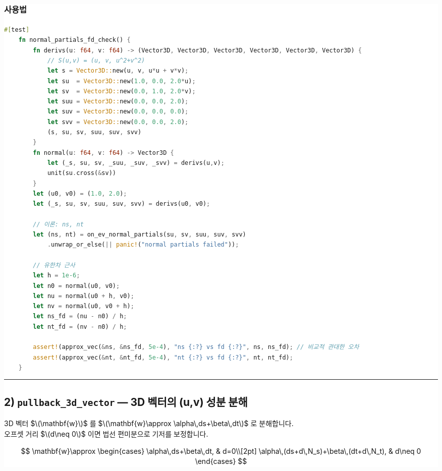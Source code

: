 ### 사용법
```rust
#[test]
    fn normal_partials_fd_check() {
        fn derivs(u: f64, v: f64) -> (Vector3D, Vector3D, Vector3D, Vector3D, Vector3D, Vector3D) {
            // S(u,v) = (u, v, u^2+v^2)
            let s = Vector3D::new(u, v, u*u + v*v);
            let su  = Vector3D::new(1.0, 0.0, 2.0*u);
            let sv  = Vector3D::new(0.0, 1.0, 2.0*v);
            let suu = Vector3D::new(0.0, 0.0, 2.0);
            let suv = Vector3D::new(0.0, 0.0, 0.0);
            let svv = Vector3D::new(0.0, 0.0, 2.0);
            (s, su, sv, suu, suv, svv)
        }
        fn normal(u: f64, v: f64) -> Vector3D {
            let (_s, su, sv, _suu, _suv, _svv) = derivs(u,v);
            unit(su.cross(&sv))
        }
        let (u0, v0) = (1.0, 2.0);
        let (_s, su, sv, suu, suv, svv) = derivs(u0, v0);

        // 이론: ns, nt
        let (ns, nt) = on_ev_normal_partials(su, sv, suu, suv, svv)
            .unwrap_or_else(|| panic!("normal partials failed"));

        // 유한차 근사
        let h = 1e-6;
        let n0 = normal(u0, v0);
        let nu = normal(u0 + h, v0);
        let nv = normal(u0, v0 + h);
        let ns_fd = (nu - n0) / h;
        let nt_fd = (nv - n0) / h;

        assert!(approx_vec(&ns, &ns_fd, 5e-4), "ns {:?} vs fd {:?}", ns, ns_fd); // 비교적 관대한 오차
        assert!(approx_vec(&nt, &nt_fd, 5e-4), "nt {:?} vs fd {:?}", nt, nt_fd);
    }
```

---

## 2) `pullback_3d_vector` — 3D 벡터의 (u,v) 성분 분해

3D 벡터 $\(\mathbf{w}\)$ 를 $\(\mathbf{w}\approx \alpha\,ds+\beta\,dt\)$ 로 분해합니다.  
오프셋 거리 $\(d\neq 0\)$ 이면 법선 편미분으로 기저를 보정합니다.

$$
\mathbf{w}\approx
\begin{cases}
\alpha\,ds+\beta\,dt, & d=0\\[2pt]
\alpha\,(ds+d\,N_s)+\beta\,(dt+d\,N_t), & d\neq 0
\end{cases}
$$
